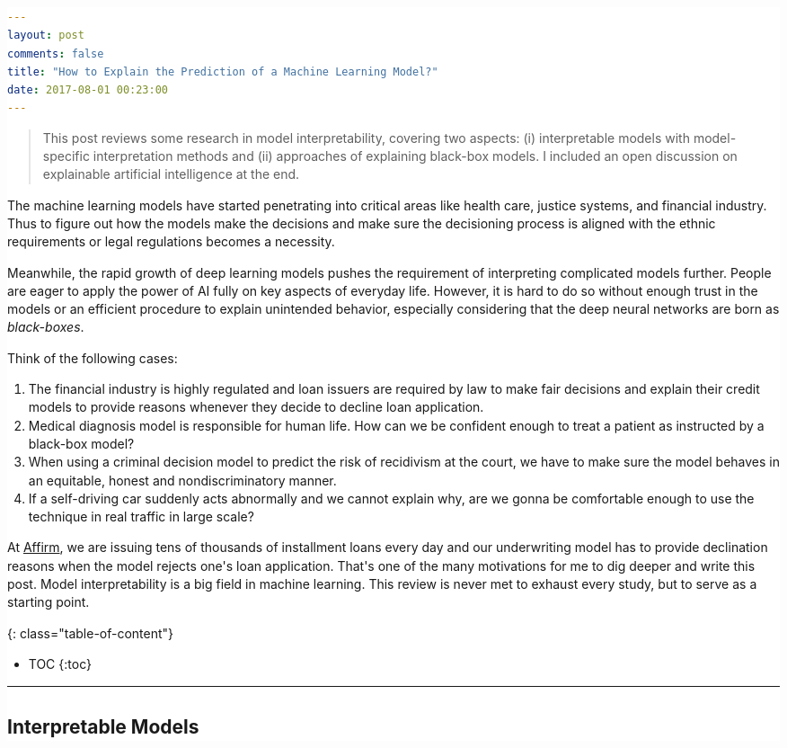```yaml
---
layout: post
comments: false
title: "How to Explain the Prediction of a Machine Learning Model?"
date: 2017-08-01 00:23:00
---
```


> This post reviews some research in model interpretability, covering two aspects: (i) interpretable models with model-specific interpretation methods and (ii) approaches of explaining black-box models. I included an open discussion on explainable artificial intelligence at the end.





The machine learning models have started penetrating into critical areas like health care, justice systems, and financial industry. Thus to figure out how the models make the decisions and make sure the decisioning process is aligned with the ethnic requirements or legal regulations becomes a necessity.


Meanwhile, the rapid growth of deep learning models pushes the requirement of interpreting complicated models further. People are eager to apply the power of AI fully on key aspects of everyday life. However, it is hard to do so without enough trust in the models or an efficient procedure to explain unintended behavior, especially considering that the deep neural networks are born as *black-boxes*.


Think of the following cases:

1. The financial industry is highly regulated and loan issuers are required by law to make fair decisions and explain their credit models to provide reasons whenever they decide to decline loan application.
2. Medical diagnosis model is responsible for human life. How can we be confident enough to treat a patient as instructed by a black-box model?
3. When using a criminal decision model to predict the risk of recidivism at the court, we have to make sure the model behaves in an equitable, honest and nondiscriminatory manner.
4. If a self-driving car suddenly acts abnormally and we cannot explain why, are we gonna be comfortable enough to use the technique in real traffic in large scale?


At [Affirm](https://www.affirm.com/), we are issuing tens of thousands of installment loans every day and our underwriting model has to provide declination reasons when the model rejects one's loan application. That's one of the many motivations for me to dig deeper and write this post. Model interpretability is a big field in machine learning. This review is never met to exhaust every study, but to serve as a starting point.


{: class="table-of-content"}
* TOC
{:toc}

---

## Interpretable Models
